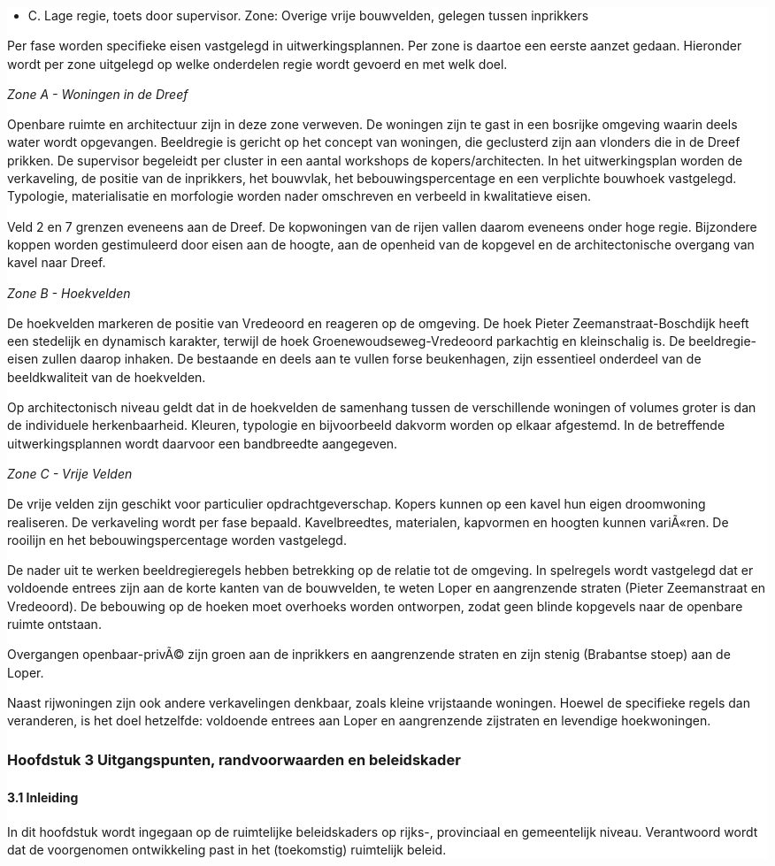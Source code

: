 * C. Lage regie, toets door supervisor. Zone: Overige vrije bouwvelden, gelegen tussen inprikkers

Per fase worden specifieke eisen vastgelegd in uitwerkingsplannen. Per zone is daartoe een eerste aanzet gedaan. Hieronder wordt per zone uitgelegd op welke onderdelen regie wordt gevoerd en met welk doel.

*Zone A \- Woningen in de Dreef*

Openbare ruimte en architectuur zijn in deze zone verweven. De woningen zijn te gast in een bosrijke omgeving waarin deels water wordt opgevangen. Beeldregie is gericht op het concept van woningen, die geclusterd zijn aan vlonders die in de Dreef prikken. De supervisor begeleidt per cluster in een aantal workshops de kopers/architecten. In het uitwerkingsplan worden de verkaveling, de positie van de inprikkers, het bouwvlak, het bebouwingspercentage en een verplichte bouwhoek vastgelegd. Typologie, materialisatie en morfologie worden nader omschreven en verbeeld in kwalitatieve eisen.

Veld 2 en 7 grenzen eveneens aan de Dreef. De kopwoningen van de rijen vallen daarom eveneens onder hoge regie. Bijzondere koppen worden gestimuleerd door eisen aan de hoogte, aan de openheid van de kopgevel en de architectonische overgang van kavel naar Dreef.

*Zone B \- Hoekvelden*

De hoekvelden markeren de positie van Vredeoord en reageren op de omgeving. De hoek Pieter Zeemanstraat\-Boschdijk heeft een stedelijk en dynamisch karakter, terwijl de hoek Groenewoudseweg\-Vredeoord parkachtig en kleinschalig is. De beeldregie\-eisen zullen daarop inhaken. De bestaande en deels aan te vullen forse beukenhagen, zijn essentieel onderdeel van de beeldkwaliteit van de hoekvelden.

Op architectonisch niveau geldt dat in de hoekvelden de samenhang tussen de verschillende woningen of volumes groter is dan de individuele herkenbaarheid. Kleuren, typologie en bijvoorbeeld dakvorm worden op elkaar afgestemd. In de betreffende uitwerkingsplannen wordt daarvoor een bandbreedte aangegeven.

*Zone C \- Vrije Velden*

De vrije velden zijn geschikt voor particulier opdrachtgeverschap. Kopers kunnen op een kavel hun eigen droomwoning realiseren. De verkaveling wordt per fase bepaald. Kavelbreedtes, materialen, kapvormen en hoogten kunnen variÃ«ren. De rooilijn en het bebouwingspercentage worden vastgelegd.

De nader uit te werken beeldregieregels hebben betrekking op de relatie tot de omgeving. In spelregels wordt vastgelegd dat er voldoende entrees zijn aan de korte kanten van de bouwvelden, te weten Loper en aangrenzende straten (Pieter Zeemanstraat en Vredeoord). De bebouwing op de hoeken moet overhoeks worden ontworpen, zodat geen blinde kopgevels naar de openbare ruimte ontstaan.

Overgangen openbaar\-privÃ© zijn groen aan de inprikkers en aangrenzende straten en zijn stenig (Brabantse stoep) aan de Loper.

Naast rijwoningen zijn ook andere verkavelingen denkbaar, zoals kleine vrijstaande woningen. Hoewel de specifieke regels dan veranderen, is het doel hetzelfde: voldoende entrees aan Loper en aangrenzende zijstraten en levendige hoekwoningen.

### Hoofdstuk 3 Uitgangspunten, randvoorwaarden en beleidskader

#### 3\.1 Inleiding

In dit hoofdstuk wordt ingegaan op de ruimtelijke beleidskaders op rijks\-, provinciaal en gemeentelijk niveau. Verantwoord wordt dat de voorgenomen ontwikkeling past in het (toekomstig) ruimtelijk beleid.
